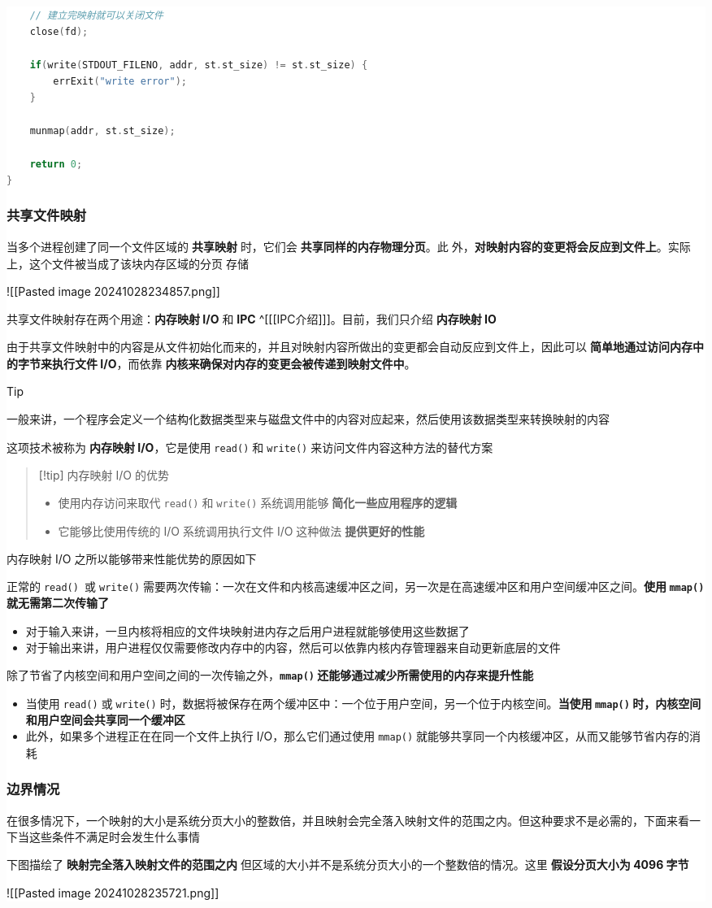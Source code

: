 ```c title:mmap/mmcat.c
    // 建立完映射就可以关闭文件
    close(fd);

    if(write(STDOUT_FILENO, addr, st.st_size) != st.st_size) {
        errExit("write error");
    }

    munmap(addr, st.st_size);

    return 0;
}
```

### 共享文件映射

当多个进程创建了同一个文件区域的 **共享映射** 时，它们会 **共享同样的内存物理分页**。此 外，**对映射内容的变更将会反应到文件上**。实际上，这个文件被当成了该块内存区域的分页 存储

![[Pasted image 20241028234857.png]]

共享文件映射存在两个用途：**内存映射 I/O** 和 **IPC** ^[[[IPC介绍]]]。目前，我们只介绍 **内存映射 IO**
 
由于共享文件映射中的内容是从文件初始化而来的，并且对映射内容所做出的变更都会自动反应到文件上，因此可以 **简单地通过访问内存中的字节来执行文件 I/O**，而依靠 **内核来确保对内存的变更会被传递到映射文件中**。

 > [!tip] 
 > 
 > 一般来讲，一个程序会定义一个结构化数据类型来与磁盘文件中的内容对应起来，然后使用该数据类型来转换映射的内容
 > 

这项技术被称为 **内存映射 I/O**，它是使用 `read()` 和 `write()` 来访问文件内容这种方法的替代方案

> [!tip] 内存映射 I/O 的优势
> 
> + 使用内存访问来取代 `read()` 和 `write()` 系统调用能够 **简化一些应用程序的逻辑**
> 
> + 它能够比使用传统的 I/O 系统调用执行文件 I/O 这种做法 **提供更好的性能**
> 

内存映射 I/O 之所以能够带来性能优势的原因如下

正常的 `read() `或 `write()` 需要两次传输：一次在文件和内核高速缓冲区之间，另一次是在高速缓冲区和用户空间缓冲区之间。**使用 `mmap()` 就无需第二次传输了**
- 对于输入来讲，一旦内核将相应的文件块映射进内存之后用户进程就能够使用这些数据了
- 对于输出来讲，用户进程仅仅需要修改内存中的内容，然后可以依靠内核内存管理器来自动更新底层的文件

除了节省了内核空间和用户空间之间的一次传输之外，**`mmap()` 还能够通过减少所需使用的内存来提升性能**
- 当使用 `read()` 或 `write()` 时，数据将被保存在两个缓冲区中：一个位于用户空间，另一个位于内核空间。**当使用 `mmap()` 时，内核空间和用户空间会共享同一个缓冲区**
- 此外，如果多个进程正在在同一个文件上执行 I/O，那么它们通过使用 `mmap()` 就能够共享同一个内核缓冲区，从而又能够节省内存的消耗

### 边界情况

在很多情况下，一个映射的大小是系统分页大小的整数倍，并且映射会完全落入映射文件的范围之内。但这种要求不是必需的，下面来看一下当这些条件不满足时会发生什么事情

下图描绘了 **映射完全落入映射文件的范围之内** 但区域的大小并不是系统分页大小的一个整数倍的情况。这里 **假设分页大小为 4096 字节**

![[Pasted image 20241028235721.png]]
